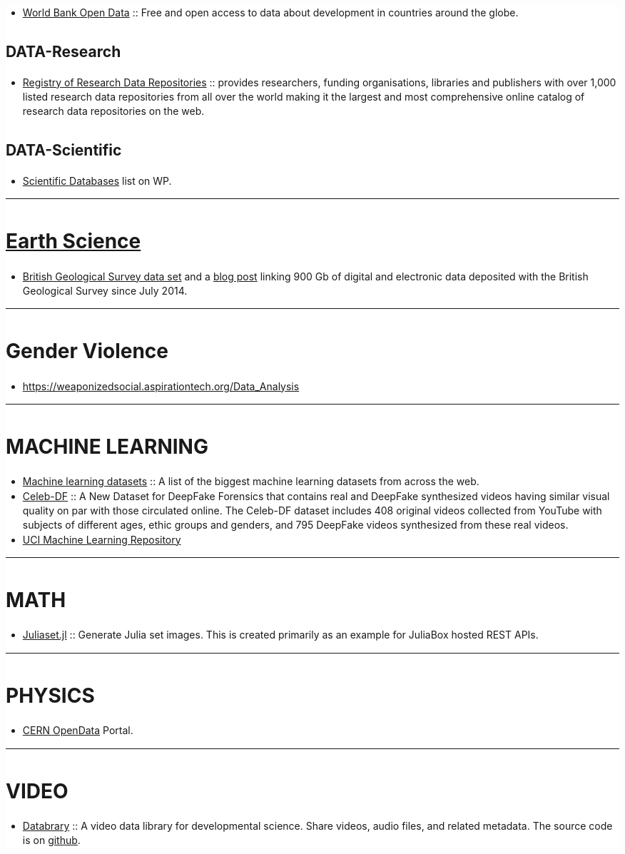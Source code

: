 + [World Bank Open Data](http://data.worldbank.org) :: Free and open access to data about development in countries around the globe.

## DATA-Research
+ [Registry of Research Data Repositories](http://www.re3data.org/) :: provides researchers, funding organisations, libraries and publishers with over 1,000 listed research data repositories from all over the world making it the largest and most comprehensive online catalog of research data repositories on the web.

## DATA-Scientific
+ [Scientific Databases](http://en.wikipedia.org/wiki/Category:Scientific_databases) list on WP.


----

# [Earth Science](https://en.wikipedia.org/wiki/Outline_of_Earth_sciences)
+ [British Geological Survey data set](http://www.bgs.ac.uk/) and a [blog post](http://britgeopeople.blogspot.de/2016/08/our-new-data-search-applicationby-lorna.html) linking 900 Gb of digital and electronic data deposited with the British Geological Survey since July 2014.

----

# Gender Violence
+ https://weaponizedsocial.aspirationtech.org/Data_Analysis

----

# MACHINE LEARNING
+ [Machine learning datasets](https://www.datasetlist.com/) :: A list of the biggest machine learning datasets from across the web.
+ [Celeb-DF](http://www.cs.albany.edu/~lsw/celeb-deepfakeforensics.html) :: A New Dataset for DeepFake Forensics that contains real and DeepFake synthesized videos having similar visual quality on par with those circulated online. The Celeb-DF dataset includes 408 original videos collected from YouTube with subjects of different ages, ethic groups and genders, and 795 DeepFake videos synthesized from these real videos. 
+ [UCI Machine Learning Repository](http://archive.ics.uci.edu/ml/)


----

# MATH
+ [Juliaset.jl](https://github.com/tanmaykm/Juliaset.jl) :: Generate Julia set images. This is created primarily as an example for JuliaBox hosted REST APIs.

----

# PHYSICS
+ [CERN OpenData](http://opendata.cern.ch/) Portal.

----

# VIDEO
+ [Databrary](https://nyu.databrary.org) :: A video data library for developmental science. Share videos, audio files, and related metadata. The source code is on [github](https://nyu.databrary.org).
